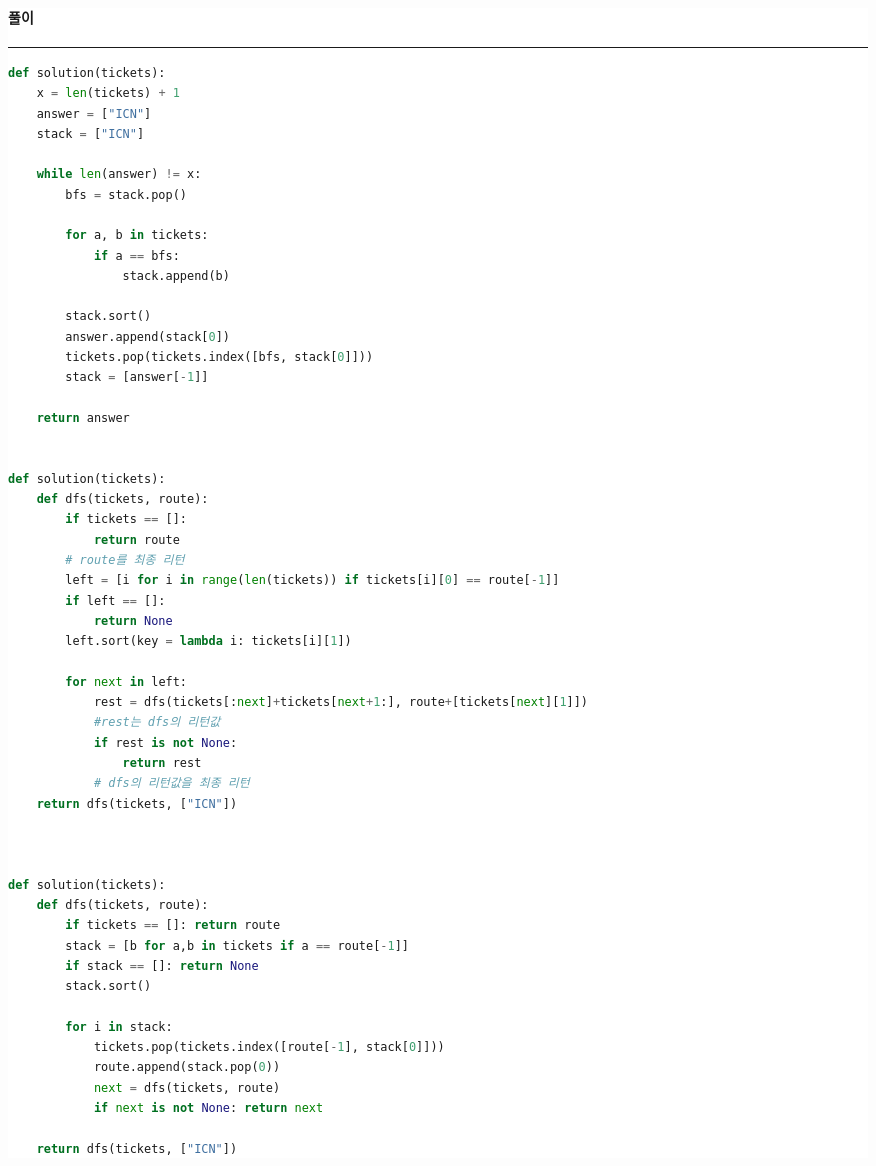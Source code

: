 #### 풀이

---

```python
def solution(tickets):
    x = len(tickets) + 1
    answer = ["ICN"]
    stack = ["ICN"]
    
    while len(answer) != x:
        bfs = stack.pop()
        
        for a, b in tickets:
            if a == bfs:
                stack.append(b)
                
        stack.sort()
        answer.append(stack[0])
        tickets.pop(tickets.index([bfs, stack[0]]))
        stack = [answer[-1]]
    
    return answer


def solution(tickets):
    def dfs(tickets, route):
        if tickets == []:
            return route
        # route를 최종 리턴
        left = [i for i in range(len(tickets)) if tickets[i][0] == route[-1]]
        if left == []:
            return None
        left.sort(key = lambda i: tickets[i][1])

        for next in left:
            rest = dfs(tickets[:next]+tickets[next+1:], route+[tickets[next][1]])
            #rest는 dfs의 리턴값
            if rest is not None:
                return rest
            # dfs의 리턴값을 최종 리턴
    return dfs(tickets, ["ICN"])



def solution(tickets):
    def dfs(tickets, route):
    	if tickets == []: return route
    	stack = [b for a,b in tickets if a == route[-1]]
        if stack == []: return None
    	stack.sort()
            
    	for i in stack:
            tickets.pop(tickets.index([route[-1], stack[0]]))
    		route.append(stack.pop(0))
            next = dfs(tickets, route)
            if next is not None: return next
    
    return dfs(tickets, ["ICN"])
```
